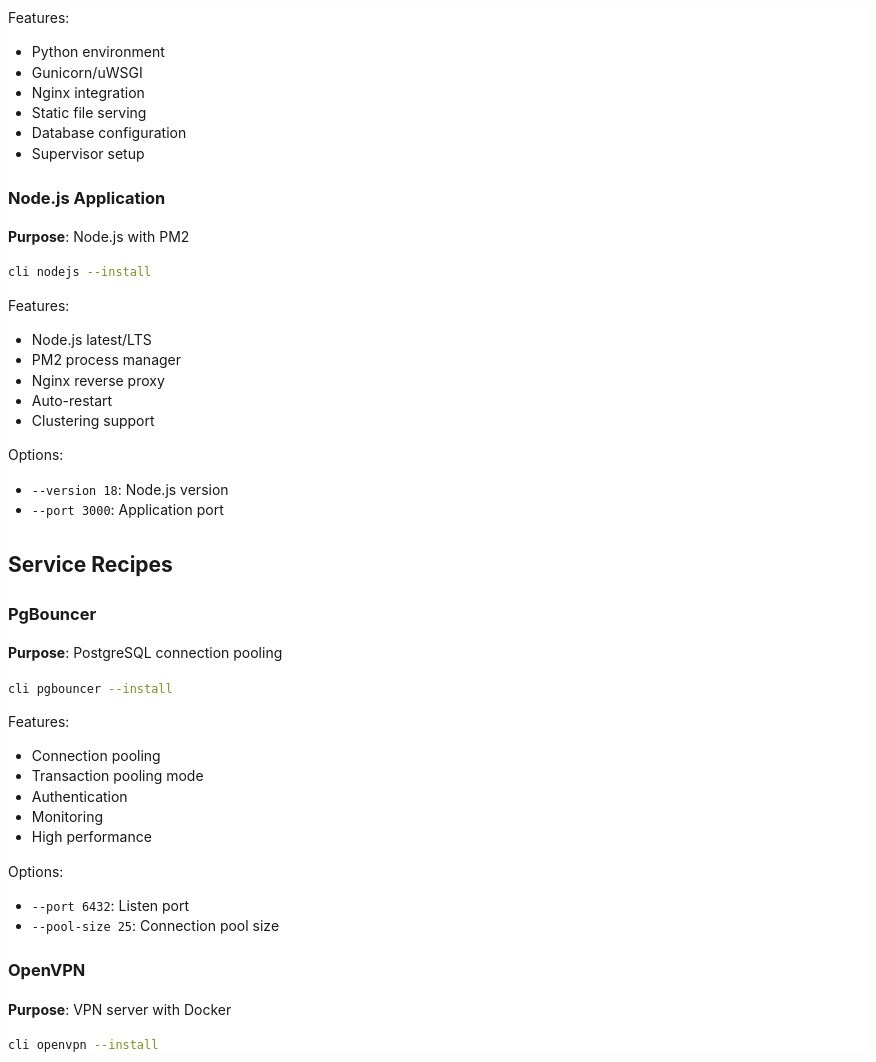 Features:
- Python environment
- Gunicorn/uWSGI
- Nginx integration
- Static file serving
- Database configuration
- Supervisor setup

### Node.js Application

**Purpose**: Node.js with PM2

```bash
cli nodejs --install
```

Features:
- Node.js latest/LTS
- PM2 process manager
- Nginx reverse proxy
- Auto-restart
- Clustering support

Options:
- `--version 18`: Node.js version
- `--port 3000`: Application port

## Service Recipes

### PgBouncer

**Purpose**: PostgreSQL connection pooling

```bash
cli pgbouncer --install
```

Features:
- Connection pooling
- Transaction pooling mode
- Authentication
- Monitoring
- High performance

Options:
- `--port 6432`: Listen port
- `--pool-size 25`: Connection pool size

### OpenVPN

**Purpose**: VPN server with Docker

```bash
cli openvpn --install
```
